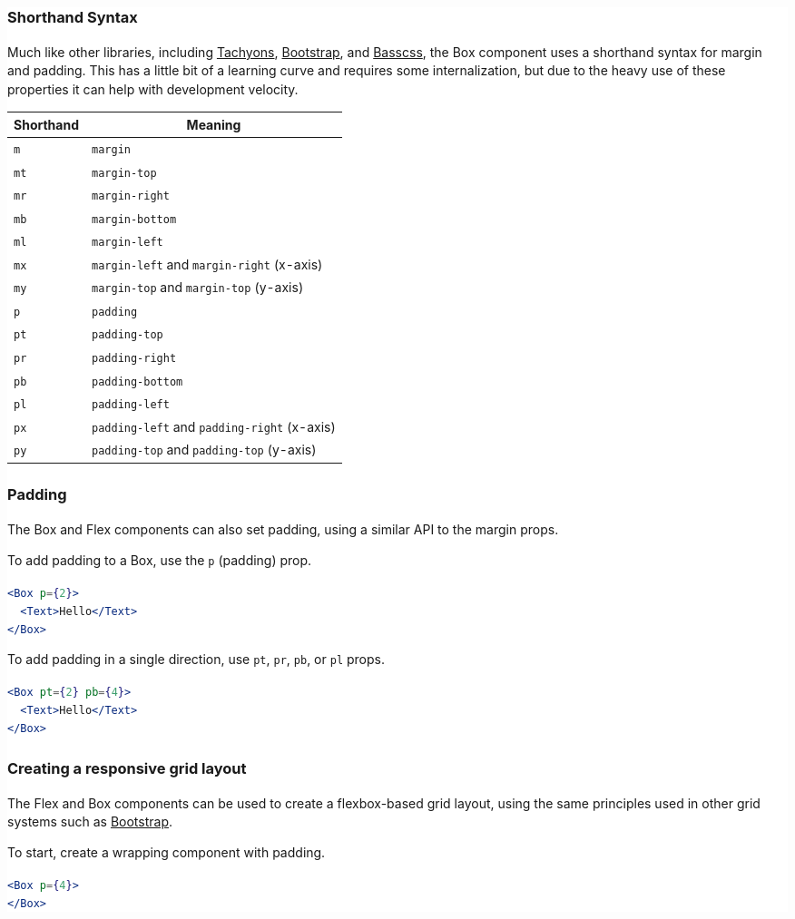 ### Shorthand Syntax

Much like other libraries, including [Tachyons][tachyons], [Bootstrap][bs], and [Basscss][bass],
the Box component uses a shorthand syntax for margin and padding.
This has a little bit of a learning curve and requires some internalization,
but due to the heavy use of these properties it can help with development velocity.

[bs]: https://getbootstrap.com/docs/4.0/utilities/spacing/

Shorthand | Meaning
---|---
`m` | `margin`
`mt` | `margin-top`
`mr` | `margin-right`
`mb` | `margin-bottom`
`ml` | `margin-left`
`mx` | `margin-left` and `margin-right` (x-axis)
`my` | `margin-top` and `margin-top` (y-axis)
`p` | `padding`
`pt` | `padding-top`
`pr` | `padding-right`
`pb` | `padding-bottom`
`pl` | `padding-left`
`px` | `padding-left` and `padding-right` (x-axis)
`py` | `padding-top` and `padding-top` (y-axis)

### Padding

The Box and Flex components can also set padding, using a similar API to the margin props.

To add padding to a Box, use the `p` (padding) prop.

```.jsx
<Box p={2}>
  <Text>Hello</Text>
</Box>
```

To add padding in a single direction, use `pt`, `pr`, `pb`, or `pl` props.

```.jsx
<Box pt={2} pb={4}>
  <Text>Hello</Text>
</Box>
```

### Creating a responsive grid layout

The Flex and Box components can be used to create a flexbox-based grid layout,
using the same principles used in other grid systems such as [Bootstrap][boot].

To start, create a wrapping component with padding.

```jsx
<Box p={4}>
</Box>
```


[system]: https://github.com/jxnblk/styled-system
[tachyons]: http://tachyons.io
[bass]: http://basscss.com
[boot]: https://getbootstrap.com